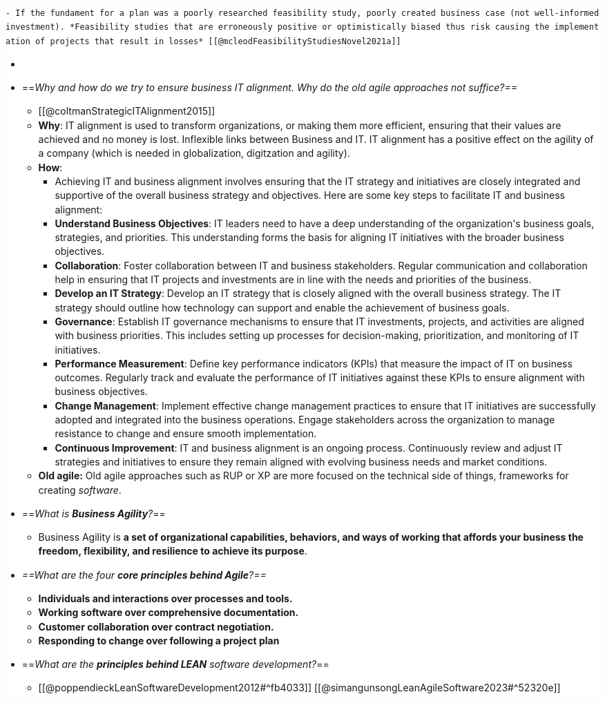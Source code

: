 	- If the fundament for a plan was a poorly researched feasibility study, poorly created business case (not well-informed investment). *Feasibility studies that are erroneously positive or optimistically biased thus risk causing the implementation of projects that result in losses* [[@mcleodFeasibilityStudiesNovel2021a]]
- 
- ==*Why and how do we try to ensure business IT alignment. Why do the old agile approaches not suffice?==*
	- [[@coltmanStrategicITAlignment2015]]
	- **Why**: IT alignment is used to transform organizations, or making them more efficient, ensuring that their values are achieved and no money is lost. Inflexible links between Business and IT. IT alignment has a positive effect on the agility of a company (which is needed in globalization, digitzation and agility).
	- **How**: 
		- Achieving IT and business alignment involves ensuring that the IT strategy and initiatives are closely integrated and supportive of the overall business strategy and objectives. Here are some key steps to facilitate IT and business alignment:
		-  **Understand Business Objectives**: IT leaders need to have a deep understanding of the organization's business goals, strategies, and priorities. This understanding forms the basis for aligning IT initiatives with the broader business objectives.
		- **Collaboration**: Foster collaboration between IT and business stakeholders. Regular communication and collaboration help in ensuring that IT projects and investments are in line with the needs and priorities of the business.
		- **Develop an IT Strategy**: Develop an IT strategy that is closely aligned with the overall business strategy. The IT strategy should outline how technology can support and enable the achievement of business goals.
		- **Governance**: Establish IT governance mechanisms to ensure that IT investments, projects, and activities are aligned with business priorities. This includes setting up processes for decision-making, prioritization, and monitoring of IT initiatives.
		- **Performance Measurement**: Define key performance indicators (KPIs) that measure the impact of IT on business outcomes. Regularly track and evaluate the performance of IT initiatives against these KPIs to ensure alignment with business objectives.
		- **Change Management**: Implement effective change management practices to ensure that IT initiatives are successfully adopted and integrated into the business operations. Engage stakeholders across the organization to manage resistance to change and ensure smooth implementation.
		- **Continuous Improvement**: IT and business alignment is an ongoing process. Continuously review and adjust IT strategies and initiatives to ensure they remain aligned with evolving business needs and market conditions.
	- **Old agile:** Old agile approaches such as RUP or XP are more focused on the technical side of things, frameworks for creating *software*.  

- ==*What is **Business Agility**?*==
	- Business Agility is **a set of organizational capabilities, behaviors, and ways of working that affords your business the freedom, flexibility, and resilience to achieve its purpose**.
- *==What are the four **core principles behind Agile**?==*
	- **Individuals and interactions over processes and tools.**
	- **Working software over comprehensive documentation.**
	- **Customer collaboration over contract negotiation.**
	- **Responding to change over following a project plan**

- ==*What are the **principles behind LEAN** software development?*==
	- [[@poppendieckLeanSoftwareDevelopment2012#^fb4033]] [[@simangunsongLeanAgileSoftware2023#^52320e]]
